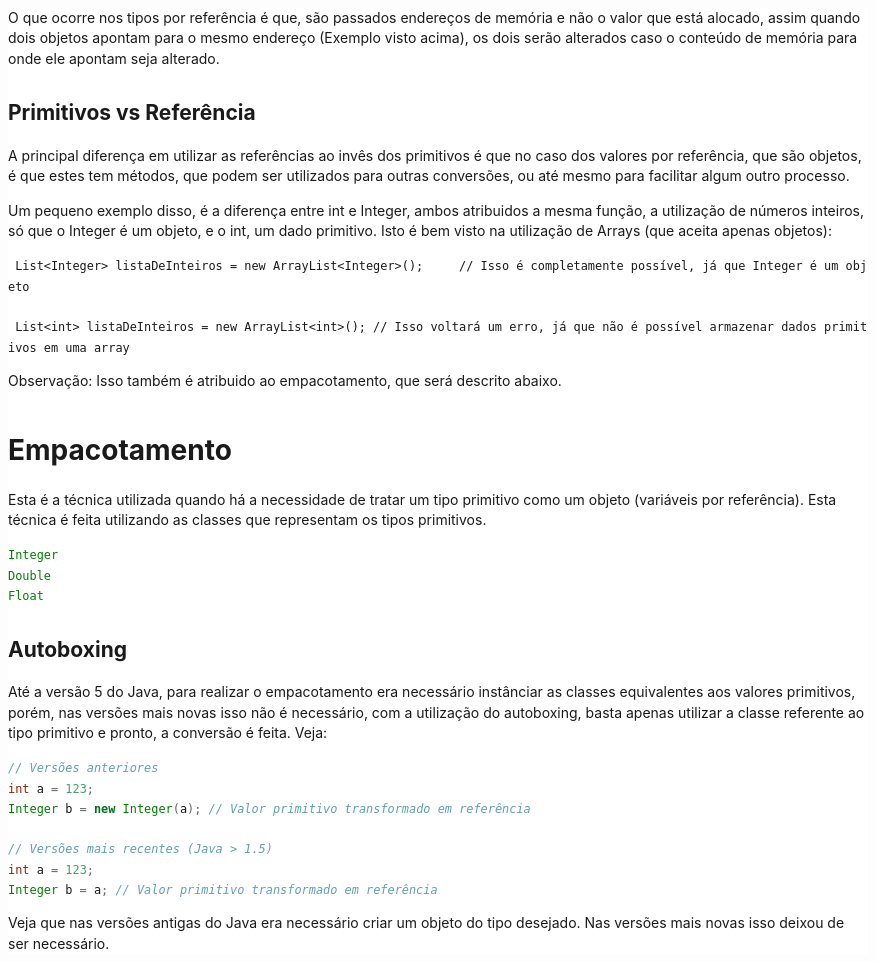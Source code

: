 O que ocorre nos tipos por referência é que, são passados endereços de memória e não o valor que está alocado, assim quando dois objetos apontam para o mesmo endereço (Exemplo visto acima), os dois serão alterados caso o conteúdo de memória para onde ele apontam seja alterado.

## Primitivos vs Referência

A principal diferença em utilizar as referências ao invês dos primitivos é que no caso dos valores por referência, que são objetos, é que estes tem métodos, que podem ser utilizados para outras conversões, ou até mesmo para facilitar algum outro processo.

Um pequeno exemplo disso, é a diferença entre int e Integer, ambos atribuidos a mesma função, a utilização de números inteiros, só que o Integer é um objeto, e o int, um dado primitivo. Isto é bem visto na utilização de Arrays (que aceita apenas objetos):

```
 List<Integer> listaDeInteiros = new ArrayList<Integer>();     // Isso é completamente possível, já que Integer é um objeto

 List<int> listaDeInteiros = new ArrayList<int>(); // Isso voltará um erro, já que não é possível armazenar dados primitivos em uma array 
```
 Observação: Isso também é atribuido ao empacotamento, que será descrito abaixo. 
 
# Empacotamento

Esta é a técnica utilizada quando há a necessidade de tratar um tipo primitivo como um objeto (variáveis por referência). Esta técnica é feita utilizando as classes que representam os tipos primitivos.

```java
Integer
Double
Float
```

## Autoboxing

Até a versão 5 do Java, para realizar o empacotamento era necessário instânciar as classes equivalentes aos valores primitivos, porém, nas versões mais novas isso não é necessário, com a utilização do autoboxing, basta apenas utilizar a classe referente ao tipo primitivo e pronto, a conversão é feita. Veja:

```java
// Versões anteriores
int a = 123;
Integer b = new Integer(a); // Valor primitivo transformado em referência

// Versões mais recentes (Java > 1.5)
int a = 123;
Integer b = a; // Valor primitivo transformado em referência 
```

Veja que nas versões antigas do Java era necessário criar um objeto do tipo desejado. Nas versões mais novas isso deixou de ser necessário.
